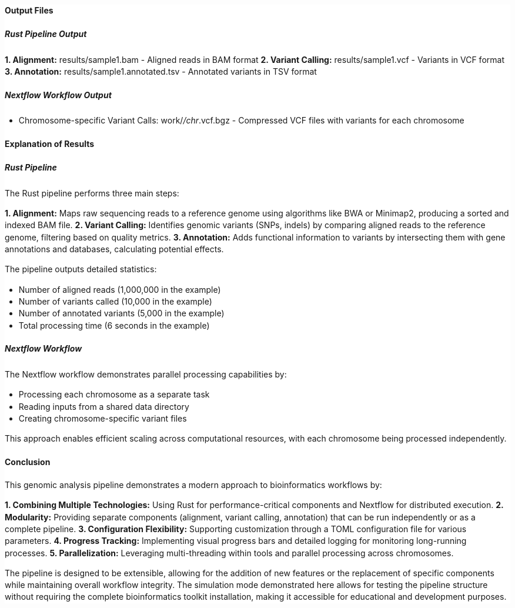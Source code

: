 #### Output Files
##### Rust Pipeline Output

**1. Alignment:** results/sample1.bam - Aligned reads in BAM format
**2. Variant Calling:** results/sample1.vcf - Variants in VCF format
**3. Annotation:** results/sample1.annotated.tsv - Annotated variants in TSV format

##### Nextflow Workflow Output

* Chromosome-specific Variant Calls: work/*/chr*.vcf.bgz - Compressed VCF files with variants for each chromosome

#### Explanation of Results
##### Rust Pipeline
The Rust pipeline performs three main steps:

**1. Alignment:** Maps raw sequencing reads to a reference genome using algorithms like BWA or Minimap2, producing a sorted and indexed BAM file.
**2. Variant Calling:** Identifies genomic variants (SNPs, indels) by comparing aligned reads to the reference genome, filtering based on quality metrics.
**3. Annotation:** Adds functional information to variants by intersecting them with gene annotations and databases, calculating potential effects.

The pipeline outputs detailed statistics:

* Number of aligned reads (1,000,000 in the example)
* Number of variants called (10,000 in the example)
* Number of annotated variants (5,000 in the example)
* Total processing time (6 seconds in the example)

##### Nextflow Workflow
The Nextflow workflow demonstrates parallel processing capabilities by:

* Processing each chromosome as a separate task
* Reading inputs from a shared data directory
* Creating chromosome-specific variant files

This approach enables efficient scaling across computational resources, with each chromosome being processed independently.

#### Conclusion
This genomic analysis pipeline demonstrates a modern approach to bioinformatics workflows by:

**1. Combining Multiple Technologies:** Using Rust for performance-critical components and Nextflow for distributed execution.
**2. Modularity:** Providing separate components (alignment, variant calling, annotation) that can be run independently or as a complete pipeline.
**3. Configuration Flexibility:** Supporting customization through a TOML configuration file for various parameters.
**4. Progress Tracking:** Implementing visual progress bars and detailed logging for monitoring long-running processes.
**5. Parallelization:** Leveraging multi-threading within tools and parallel processing across chromosomes.

The pipeline is designed to be extensible, allowing for the addition of new features or the replacement of specific components while maintaining overall workflow integrity.
The simulation mode demonstrated here allows for testing the pipeline structure without requiring the complete bioinformatics toolkit installation, making it accessible for educational and development purposes.

